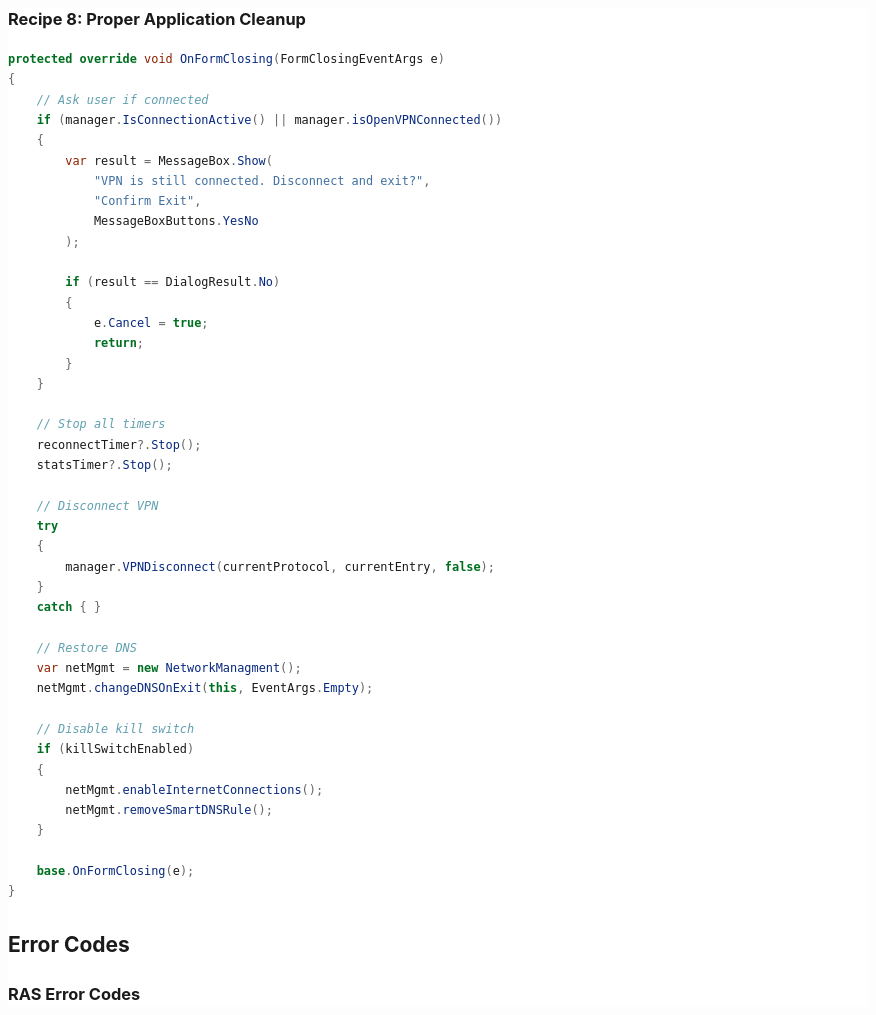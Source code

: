 ### Recipe 8: Proper Application Cleanup

```csharp
protected override void OnFormClosing(FormClosingEventArgs e)
{
    // Ask user if connected
    if (manager.IsConnectionActive() || manager.isOpenVPNConnected())
    {
        var result = MessageBox.Show(
            "VPN is still connected. Disconnect and exit?",
            "Confirm Exit",
            MessageBoxButtons.YesNo
        );
        
        if (result == DialogResult.No)
        {
            e.Cancel = true;
            return;
        }
    }
    
    // Stop all timers
    reconnectTimer?.Stop();
    statsTimer?.Stop();
    
    // Disconnect VPN
    try
    {
        manager.VPNDisconnect(currentProtocol, currentEntry, false);
    }
    catch { }
    
    // Restore DNS
    var netMgmt = new NetworkManagment();
    netMgmt.changeDNSOnExit(this, EventArgs.Empty);
    
    // Disable kill switch
    if (killSwitchEnabled)
    {
        netMgmt.enableInternetConnections();
        netMgmt.removeSmartDNSRule();
    }
    
    base.OnFormClosing(e);
}
```

## Error Codes

### RAS Error Codes
